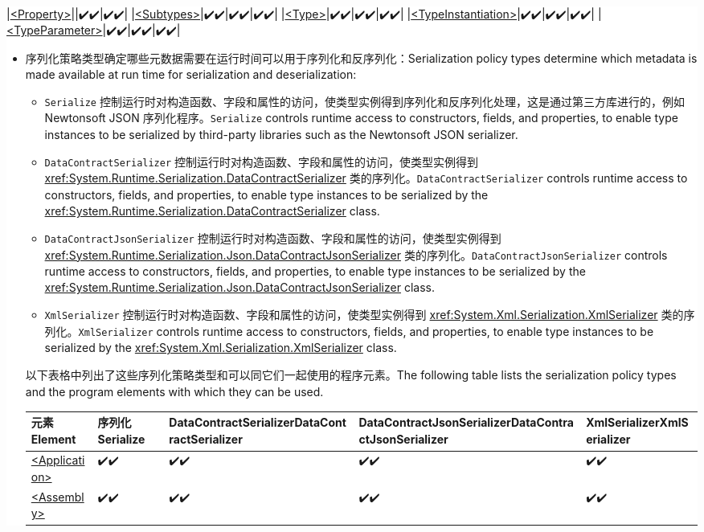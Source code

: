   |[\<Property>](property-element-net-native.md)||<span data-ttu-id="c6f8a-153">✔️</span><span class="sxs-lookup"><span data-stu-id="c6f8a-153">✔️</span></span>|<span data-ttu-id="c6f8a-154">✔️</span><span class="sxs-lookup"><span data-stu-id="c6f8a-154">✔️</span></span>|
  |[\<Subtypes>](subtypes-element-net-native.md)|<span data-ttu-id="c6f8a-155">✔️</span><span class="sxs-lookup"><span data-stu-id="c6f8a-155">✔️</span></span>|<span data-ttu-id="c6f8a-156">✔️</span><span class="sxs-lookup"><span data-stu-id="c6f8a-156">✔️</span></span>|<span data-ttu-id="c6f8a-157">✔️</span><span class="sxs-lookup"><span data-stu-id="c6f8a-157">✔️</span></span>|
  |[\<Type>](type-element-net-native.md)|<span data-ttu-id="c6f8a-158">✔️</span><span class="sxs-lookup"><span data-stu-id="c6f8a-158">✔️</span></span>|<span data-ttu-id="c6f8a-159">✔️</span><span class="sxs-lookup"><span data-stu-id="c6f8a-159">✔️</span></span>|<span data-ttu-id="c6f8a-160">✔️</span><span class="sxs-lookup"><span data-stu-id="c6f8a-160">✔️</span></span>|
  |[\<TypeInstantiation>](typeinstantiation-element-net-native.md)|<span data-ttu-id="c6f8a-161">✔️</span><span class="sxs-lookup"><span data-stu-id="c6f8a-161">✔️</span></span>|<span data-ttu-id="c6f8a-162">✔️</span><span class="sxs-lookup"><span data-stu-id="c6f8a-162">✔️</span></span>|<span data-ttu-id="c6f8a-163">✔️</span><span class="sxs-lookup"><span data-stu-id="c6f8a-163">✔️</span></span>|
  |[\<TypeParameter>](typeparameter-element-net-native.md)|<span data-ttu-id="c6f8a-164">✔️</span><span class="sxs-lookup"><span data-stu-id="c6f8a-164">✔️</span></span>|<span data-ttu-id="c6f8a-165">✔️</span><span class="sxs-lookup"><span data-stu-id="c6f8a-165">✔️</span></span>|<span data-ttu-id="c6f8a-166">✔️</span><span class="sxs-lookup"><span data-stu-id="c6f8a-166">✔️</span></span>|

- <span data-ttu-id="c6f8a-167">序列化策略类型确定哪些元数据需要在运行时间可以用于序列化和反序列化：</span><span class="sxs-lookup"><span data-stu-id="c6f8a-167">Serialization policy types determine which metadata is made available at run time for serialization and deserialization:</span></span>

  - <span data-ttu-id="c6f8a-168">`Serialize` 控制运行时对构造函数、字段和属性的访问，使类型实例得到序列化和反序列化处理，这是通过第三方库进行的，例如 Newtonsoft JSON 序列化程序。</span><span class="sxs-lookup"><span data-stu-id="c6f8a-168">`Serialize` controls runtime access to constructors, fields, and properties, to enable type instances to be serialized by third-party libraries such as the Newtonsoft JSON serializer.</span></span>

  - <span data-ttu-id="c6f8a-169">`DataContractSerializer` 控制运行时对构造函数、字段和属性的访问，使类型实例得到 <xref:System.Runtime.Serialization.DataContractSerializer> 类的序列化。</span><span class="sxs-lookup"><span data-stu-id="c6f8a-169">`DataContractSerializer` controls runtime access to constructors, fields, and properties, to enable type instances to be serialized by the <xref:System.Runtime.Serialization.DataContractSerializer> class.</span></span>

  - <span data-ttu-id="c6f8a-170">`DataContractJsonSerializer` 控制运行时对构造函数、字段和属性的访问，使类型实例得到 <xref:System.Runtime.Serialization.Json.DataContractJsonSerializer> 类的序列化。</span><span class="sxs-lookup"><span data-stu-id="c6f8a-170">`DataContractJsonSerializer` controls runtime access to constructors, fields, and properties, to enable type instances to be serialized by the <xref:System.Runtime.Serialization.Json.DataContractJsonSerializer> class.</span></span>

  - <span data-ttu-id="c6f8a-171">`XmlSerializer` 控制运行时对构造函数、字段和属性的访问，使类型实例得到 <xref:System.Xml.Serialization.XmlSerializer> 类的序列化。</span><span class="sxs-lookup"><span data-stu-id="c6f8a-171">`XmlSerializer` controls runtime access to constructors, fields, and properties, to enable type instances to be serialized by the <xref:System.Xml.Serialization.XmlSerializer> class.</span></span>

  <span data-ttu-id="c6f8a-172">以下表格中列出了这些序列化策略类型和可以同它们一起使用的程序元素。</span><span class="sxs-lookup"><span data-stu-id="c6f8a-172">The following table lists the serialization policy types and the program elements with which they can be used.</span></span>

  |<span data-ttu-id="c6f8a-173">元素</span><span class="sxs-lookup"><span data-stu-id="c6f8a-173">Element</span></span>|<span data-ttu-id="c6f8a-174">序列化</span><span class="sxs-lookup"><span data-stu-id="c6f8a-174">Serialize</span></span>|<span data-ttu-id="c6f8a-175">DataContractSerializer</span><span class="sxs-lookup"><span data-stu-id="c6f8a-175">DataContractSerializer</span></span>|<span data-ttu-id="c6f8a-176">DataContractJsonSerializer</span><span class="sxs-lookup"><span data-stu-id="c6f8a-176">DataContractJsonSerializer</span></span>|<span data-ttu-id="c6f8a-177">XmlSerializer</span><span class="sxs-lookup"><span data-stu-id="c6f8a-177">XmlSerializer</span></span>|
  |-------------|---------------|----------------------------|--------------------------------|-------------------|
  |[\<Application>](application-element-net-native.md)|<span data-ttu-id="c6f8a-178">✔️</span><span class="sxs-lookup"><span data-stu-id="c6f8a-178">✔️</span></span>|<span data-ttu-id="c6f8a-179">✔️</span><span class="sxs-lookup"><span data-stu-id="c6f8a-179">✔️</span></span>|<span data-ttu-id="c6f8a-180">✔️</span><span class="sxs-lookup"><span data-stu-id="c6f8a-180">✔️</span></span>|<span data-ttu-id="c6f8a-181">✔️</span><span class="sxs-lookup"><span data-stu-id="c6f8a-181">✔️</span></span>|
  |[\<Assembly>](assembly-element-net-native.md)|<span data-ttu-id="c6f8a-182">✔️</span><span class="sxs-lookup"><span data-stu-id="c6f8a-182">✔️</span></span>|<span data-ttu-id="c6f8a-183">✔️</span><span class="sxs-lookup"><span data-stu-id="c6f8a-183">✔️</span></span>|<span data-ttu-id="c6f8a-184">✔️</span><span class="sxs-lookup"><span data-stu-id="c6f8a-184">✔️</span></span>|<span data-ttu-id="c6f8a-185">✔️</span><span class="sxs-lookup"><span data-stu-id="c6f8a-185">✔️</span></span>|